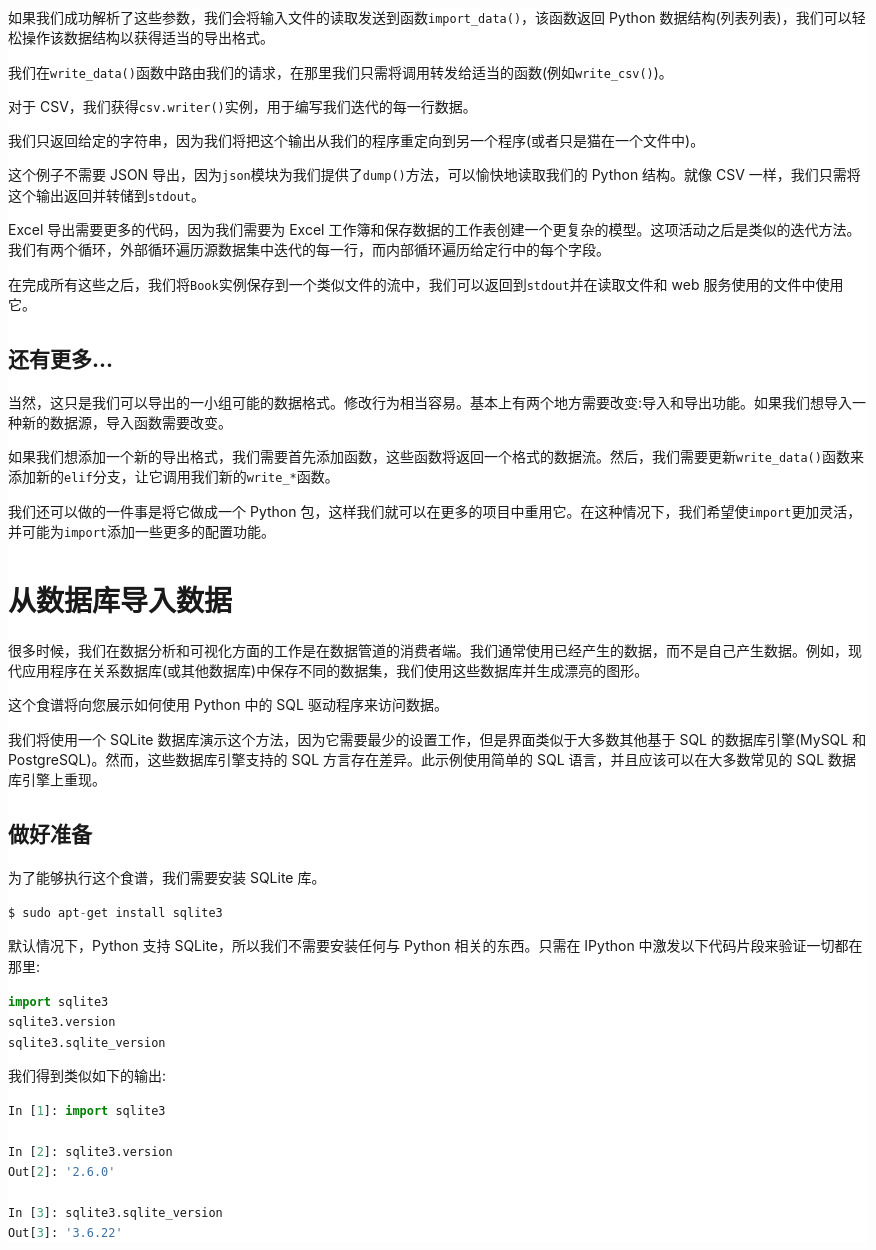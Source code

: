 如果我们成功解析了这些参数，我们会将输入文件的读取发送到函数`import_data()`，该函数返回 Python 数据结构(列表列表)，我们可以轻松操作该数据结构以获得适当的导出格式。

我们在`write_data()`函数中路由我们的请求，在那里我们只需将调用转发给适当的函数(例如`write_csv()`)。

对于 CSV，我们获得`csv.writer()`实例，用于编写我们迭代的每一行数据。

我们只返回给定的字符串，因为我们将把这个输出从我们的程序重定向到另一个程序(或者只是猫在一个文件中)。

这个例子不需要 JSON 导出，因为`json`模块为我们提供了`dump()`方法，可以愉快地读取我们的 Python 结构。就像 CSV 一样，我们只需将这个输出返回并转储到`stdout`。

Excel 导出需要更多的代码，因为我们需要为 Excel 工作簿和保存数据的工作表创建一个更复杂的模型。这项活动之后是类似的迭代方法。我们有两个循环，外部循环遍历源数据集中迭代的每一行，而内部循环遍历给定行中的每个字段。

在完成所有这些之后，我们将`Book`实例保存到一个类似文件的流中，我们可以返回到`stdout`并在读取文件和 web 服务使用的文件中使用它。

## 还有更多...

当然，这只是我们可以导出的一小组可能的数据格式。修改行为相当容易。基本上有两个地方需要改变:导入和导出功能。如果我们想导入一种新的数据源，导入函数需要改变。

如果我们想添加一个新的导出格式，我们需要首先添加函数，这些函数将返回一个格式的数据流。然后，我们需要更新`write_data()`函数来添加新的`elif`分支，让它调用我们新的`write_*`函数。

我们还可以做的一件事是将它做成一个 Python 包，这样我们就可以在更多的项目中重用它。在这种情况下，我们希望使`import`更加灵活，并可能为`import`添加一些更多的配置功能。

# 从数据库导入数据

很多时候，我们在数据分析和可视化方面的工作是在数据管道的消费者端。我们通常使用已经产生的数据，而不是自己产生数据。例如，现代应用程序在关系数据库(或其他数据库)中保存不同的数据集，我们使用这些数据库并生成漂亮的图形。

这个食谱将向您展示如何使用 Python 中的 SQL 驱动程序来访问数据。

我们将使用一个 SQLite 数据库演示这个方法，因为它需要最少的设置工作，但是界面类似于大多数其他基于 SQL 的数据库引擎(MySQL 和 PostgreSQL)。然而，这些数据库引擎支持的 SQL 方言存在差异。此示例使用简单的 SQL 语言，并且应该可以在大多数常见的 SQL 数据库引擎上重现。

## 做好准备

为了能够执行这个食谱，我们需要安装 SQLite 库。

```py
$ sudo apt-get install sqlite3

```

默认情况下，Python 支持 SQLite，所以我们不需要安装任何与 Python 相关的东西。只需在 IPython 中激发以下代码片段来验证一切都在那里:

```py
import sqlite3
sqlite3.version
sqlite3.sqlite_version
```

我们得到类似如下的输出:

```py
In [1]: import sqlite3

In [2]: sqlite3.version
Out[2]: '2.6.0'

In [3]: sqlite3.sqlite_version
Out[3]: '3.6.22'

```
